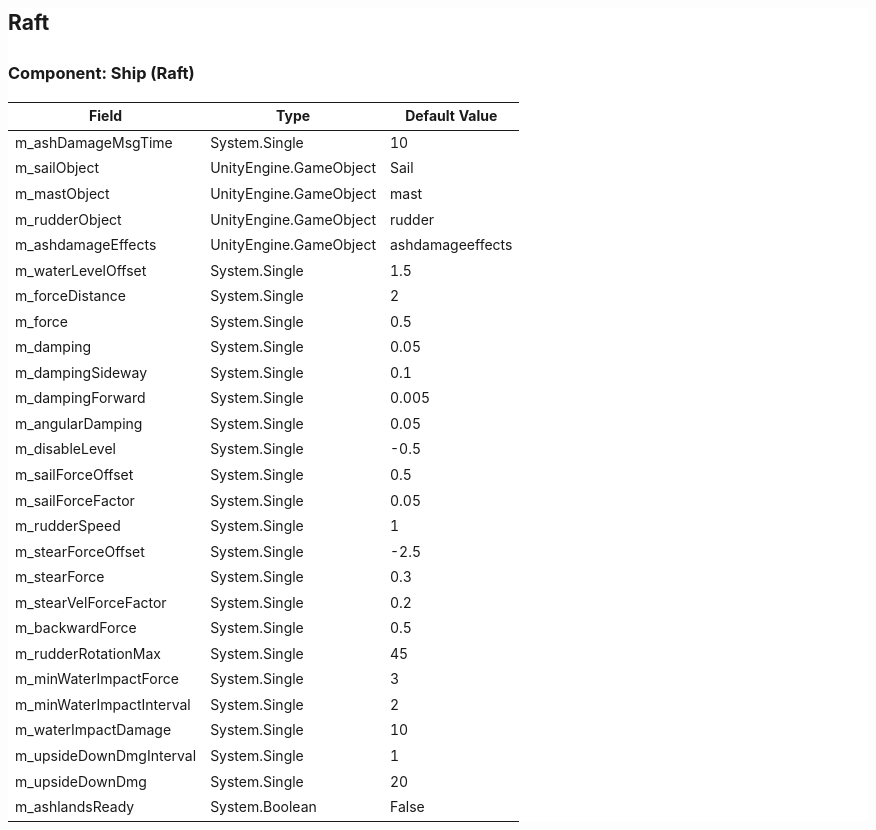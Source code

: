 ## Raft

### Component: Ship (Raft)

|Field|Type|Default Value|
|-----|----|-------------|
|m_ashDamageMsgTime|System.Single|10|
|m_sailObject|UnityEngine.GameObject|Sail|
|m_mastObject|UnityEngine.GameObject|mast|
|m_rudderObject|UnityEngine.GameObject|rudder|
|m_ashdamageEffects|UnityEngine.GameObject|ashdamageeffects|
|m_waterLevelOffset|System.Single|1.5|
|m_forceDistance|System.Single|2|
|m_force|System.Single|0.5|
|m_damping|System.Single|0.05|
|m_dampingSideway|System.Single|0.1|
|m_dampingForward|System.Single|0.005|
|m_angularDamping|System.Single|0.05|
|m_disableLevel|System.Single|-0.5|
|m_sailForceOffset|System.Single|0.5|
|m_sailForceFactor|System.Single|0.05|
|m_rudderSpeed|System.Single|1|
|m_stearForceOffset|System.Single|-2.5|
|m_stearForce|System.Single|0.3|
|m_stearVelForceFactor|System.Single|0.2|
|m_backwardForce|System.Single|0.5|
|m_rudderRotationMax|System.Single|45|
|m_minWaterImpactForce|System.Single|3|
|m_minWaterImpactInterval|System.Single|2|
|m_waterImpactDamage|System.Single|10|
|m_upsideDownDmgInterval|System.Single|1|
|m_upsideDownDmg|System.Single|20|
|m_ashlandsReady|System.Boolean|False|
